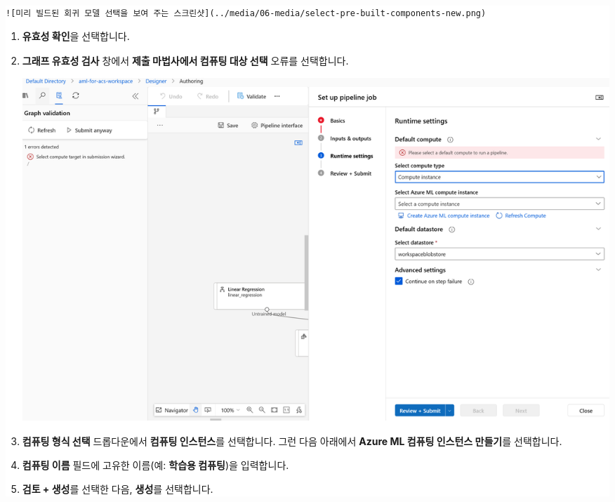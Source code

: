     ![미리 빌드된 회귀 모델 선택을 보여 주는 스크린샷](../media/06-media/select-pre-built-components-new.png)

1. **유효성 확인**을 선택합니다.

1. **그래프 유효성 검사** 창에서 **제출 마법사에서 컴퓨팅 대상 선택** 오류를 선택합니다.

    ![모델을 학습하는 컴퓨팅 인스턴스를 만드는 방법을 보여 주는 스크린샷](../media/06-media/create-compute-instance-new.png)
1. **컴퓨팅 형식 선택** 드롭다운에서 **컴퓨팅 인스턴스**를 선택합니다. 그런 다음 아래에서 **Azure ML 컴퓨팅 인스턴스 만들기**를 선택합니다.
1. **컴퓨팅 이름** 필드에 고유한 이름(예: **학습용 컴퓨팅**)을 입력합니다.
1. **검토 + 생성**를 선택한 다음, **생성**를 선택합니다.
